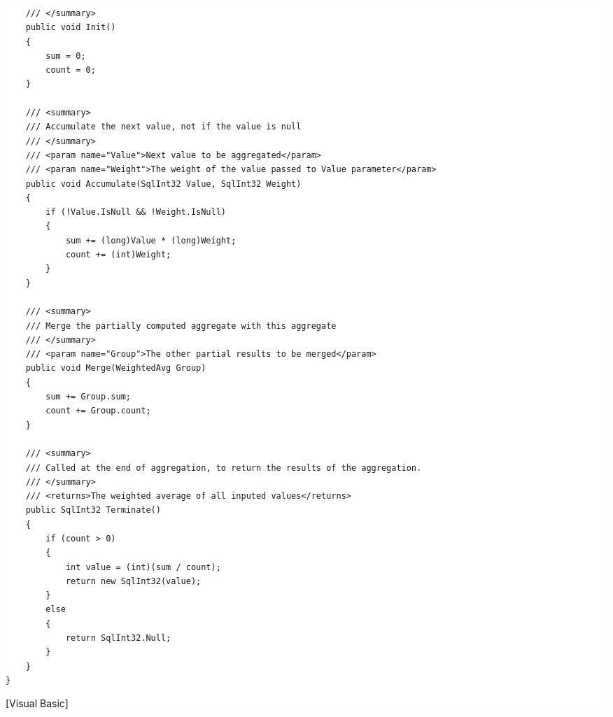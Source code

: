 ```  
    /// </summary>  
    public void Init()  
    {  
        sum = 0;  
        count = 0;  
    }  
  
    /// <summary>  
    /// Accumulate the next value, not if the value is null  
    /// </summary>  
    /// <param name="Value">Next value to be aggregated</param>  
    /// <param name="Weight">The weight of the value passed to Value parameter</param>  
    public void Accumulate(SqlInt32 Value, SqlInt32 Weight)  
    {  
        if (!Value.IsNull && !Weight.IsNull)  
        {  
            sum += (long)Value * (long)Weight;  
            count += (int)Weight;  
        }  
    }  
  
    /// <summary>  
    /// Merge the partially computed aggregate with this aggregate  
    /// </summary>  
    /// <param name="Group">The other partial results to be merged</param>  
    public void Merge(WeightedAvg Group)  
    {  
        sum += Group.sum;  
        count += Group.count;  
    }  
  
    /// <summary>  
    /// Called at the end of aggregation, to return the results of the aggregation.  
    /// </summary>  
    /// <returns>The weighted average of all inputed values</returns>  
    public SqlInt32 Terminate()  
    {  
        if (count > 0)  
        {  
            int value = (int)(sum / count);  
            return new SqlInt32(value);  
        }  
        else  
        {  
            return SqlInt32.Null;  
        }  
    }  
}  
```  
  
 [Visual Basic]  
  